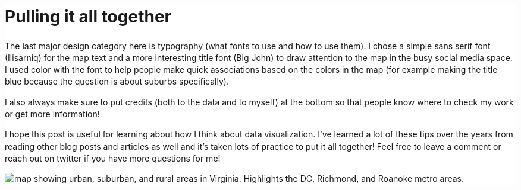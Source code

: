 # Pulling it all together

The last major design category here is typography (what fonts to use and
how to use them). I chose a simple sans serif font
([Ilisarniq](https://coppersandbrasses.com/typefaces/ilisarniq/)) for
the map text and a more interesting title font ([Big
John](https://www.dafontfree.io/big-john-slim-joe-font-free/)) to draw
attention to the map in the busy social media space. I used color with
the font to help people make quick associations based on the colors in
the map (for example making the title blue because the question is about
suburbs specifically).

I also always make sure to put credits (both to the data and to myself)
at the bottom so that people know where to check my work or get more
information\!

I hope this post is useful for learning about how I think about data
visualization. I’ve learned a lot of these tips over the years from
reading other blog posts and articles as well and it’s taken lots of
practice to put it all together\! Feel free to leave a comment or reach
out on twitter if you have more questions for me\!

![map showing urban, suburban, and rural areas in Virginia. Highlights
the DC, Richmond, and Roanoke metro
areas.](https://raw.githubusercontent.com/katiejolly/30-day-maps-2020/main/20-population/urbanization_virginia.png)
